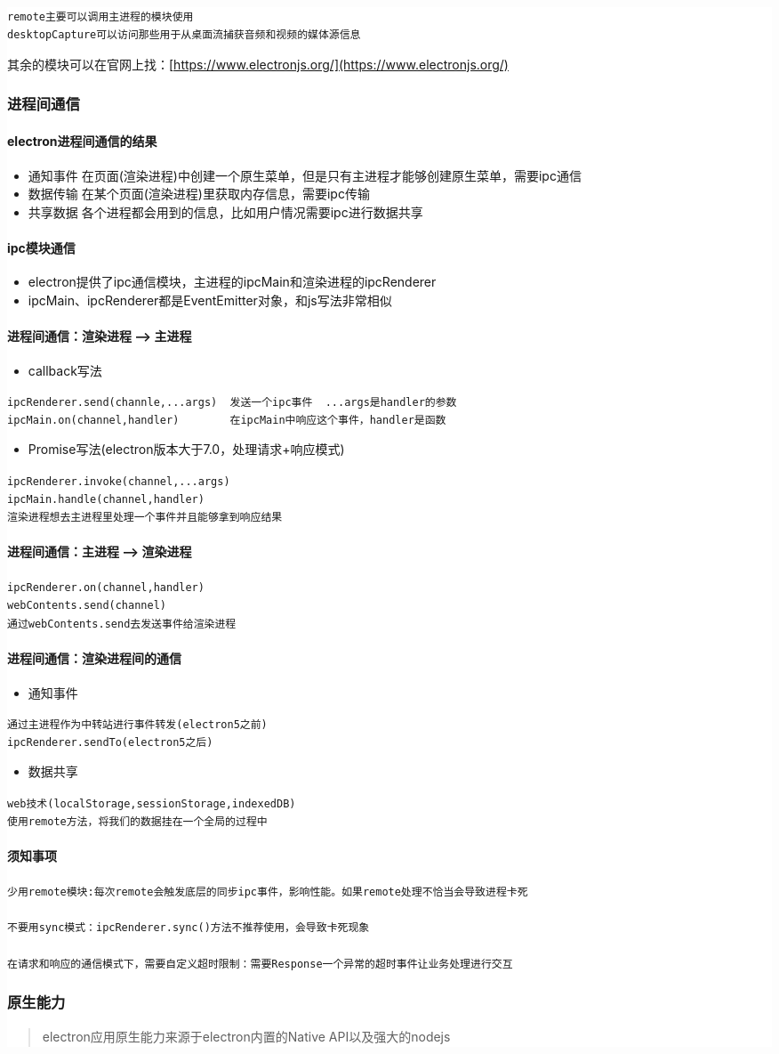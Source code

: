 ```
remote主要可以调用主进程的模块使用
desktopCapture可以访问那些用于从桌面流捕获音频和视频的媒体源信息
```
其余的模块可以在官网上找：[https://www.electronjs.org/](https://www.electronjs.org/)
### 进程间通信
#### electron进程间通信的结果

- 通知事件     在页面(渲染进程)中创建一个原生菜单，但是只有主进程才能够创建原生菜单，需要ipc通信
- 数据传输     在某个页面(渲染进程)里获取内存信息，需要ipc传输
- 共享数据     各个进程都会用到的信息，比如用户情况需要ipc进行数据共享
#### ipc模块通信

- electron提供了ipc通信模块，主进程的ipcMain和渲染进程的ipcRenderer
- ipcMain、ipcRenderer都是EventEmitter对象，和js写法非常相似
#### 进程间通信：渲染进程 --> 主进程

- callback写法
```
ipcRenderer.send(channle,...args)  发送一个ipc事件  ...args是handler的参数
ipcMain.on(channel,handler)        在ipcMain中响应这个事件，handler是函数
```

- Promise写法(electron版本大于7.0，处理请求+响应模式)
```
ipcRenderer.invoke(channel,...args)
ipcMain.handle(channel,handler)
渲染进程想去主进程里处理一个事件并且能够拿到响应结果
```
#### 进程间通信：主进程  -->  渲染进程
```
ipcRenderer.on(channel,handler)
webContents.send(channel)  
通过webContents.send去发送事件给渲染进程
```
#### 进程间通信：渲染进程间的通信

- 通知事件
```
通过主进程作为中转站进行事件转发(electron5之前)
ipcRenderer.sendTo(electron5之后)
```

- 数据共享
```
web技术(localStorage,sessionStorage,indexedDB)
使用remote方法，将我们的数据挂在一个全局的过程中
```
#### 须知事项
```
少用remote模块:每次remote会触发底层的同步ipc事件，影响性能。如果remote处理不恰当会导致进程卡死

不要用sync模式：ipcRenderer.sync()方法不推荐使用，会导致卡死现象

在请求和响应的通信模式下，需要自定义超时限制：需要Response一个异常的超时事件让业务处理进行交互

```
### 原生能力
> electron应用原生能力来源于electron内置的Native API以及强大的nodejs
